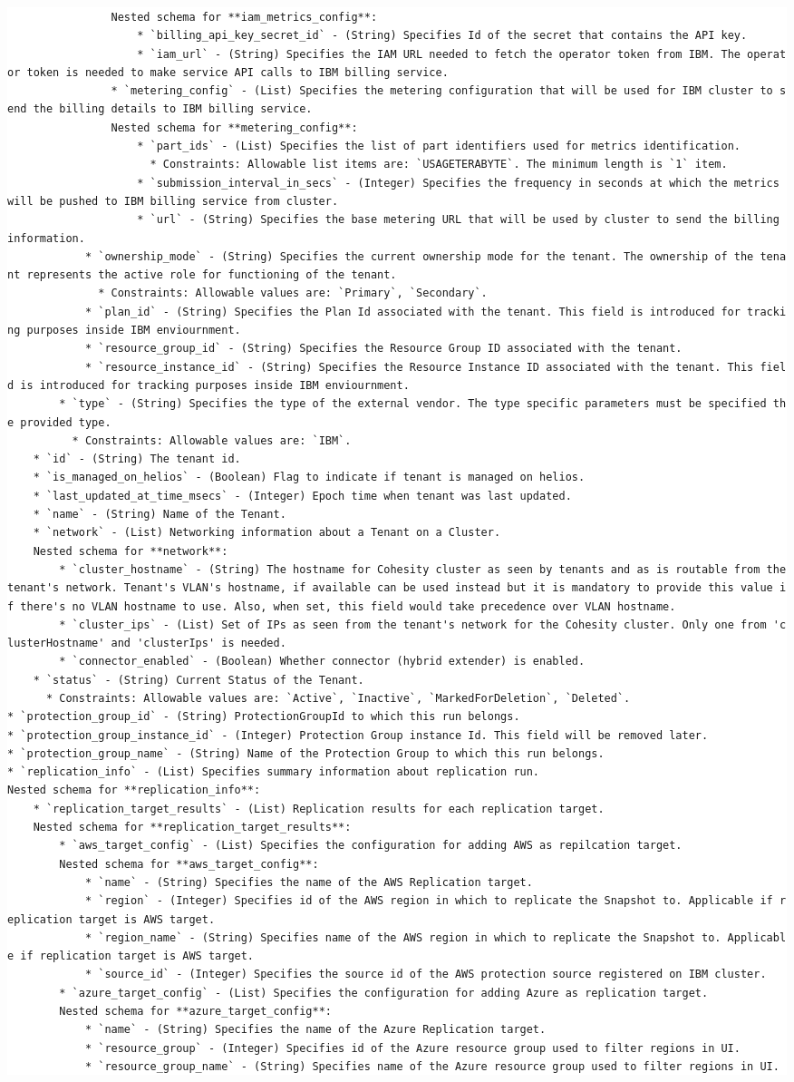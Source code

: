 					Nested schema for **iam_metrics_config**:
						* `billing_api_key_secret_id` - (String) Specifies Id of the secret that contains the API key.
						* `iam_url` - (String) Specifies the IAM URL needed to fetch the operator token from IBM. The operator token is needed to make service API calls to IBM billing service.
					* `metering_config` - (List) Specifies the metering configuration that will be used for IBM cluster to send the billing details to IBM billing service.
					Nested schema for **metering_config**:
						* `part_ids` - (List) Specifies the list of part identifiers used for metrics identification.
						  * Constraints: Allowable list items are: `USAGETERABYTE`. The minimum length is `1` item.
						* `submission_interval_in_secs` - (Integer) Specifies the frequency in seconds at which the metrics will be pushed to IBM billing service from cluster.
						* `url` - (String) Specifies the base metering URL that will be used by cluster to send the billing information.
				* `ownership_mode` - (String) Specifies the current ownership mode for the tenant. The ownership of the tenant represents the active role for functioning of the tenant.
				  * Constraints: Allowable values are: `Primary`, `Secondary`.
				* `plan_id` - (String) Specifies the Plan Id associated with the tenant. This field is introduced for tracking purposes inside IBM enviournment.
				* `resource_group_id` - (String) Specifies the Resource Group ID associated with the tenant.
				* `resource_instance_id` - (String) Specifies the Resource Instance ID associated with the tenant. This field is introduced for tracking purposes inside IBM enviournment.
			* `type` - (String) Specifies the type of the external vendor. The type specific parameters must be specified the provided type.
			  * Constraints: Allowable values are: `IBM`.
		* `id` - (String) The tenant id.
		* `is_managed_on_helios` - (Boolean) Flag to indicate if tenant is managed on helios.
		* `last_updated_at_time_msecs` - (Integer) Epoch time when tenant was last updated.
		* `name` - (String) Name of the Tenant.
		* `network` - (List) Networking information about a Tenant on a Cluster.
		Nested schema for **network**:
			* `cluster_hostname` - (String) The hostname for Cohesity cluster as seen by tenants and as is routable from the tenant's network. Tenant's VLAN's hostname, if available can be used instead but it is mandatory to provide this value if there's no VLAN hostname to use. Also, when set, this field would take precedence over VLAN hostname.
			* `cluster_ips` - (List) Set of IPs as seen from the tenant's network for the Cohesity cluster. Only one from 'clusterHostname' and 'clusterIps' is needed.
			* `connector_enabled` - (Boolean) Whether connector (hybrid extender) is enabled.
		* `status` - (String) Current Status of the Tenant.
		  * Constraints: Allowable values are: `Active`, `Inactive`, `MarkedForDeletion`, `Deleted`.
	* `protection_group_id` - (String) ProtectionGroupId to which this run belongs.
	* `protection_group_instance_id` - (Integer) Protection Group instance Id. This field will be removed later.
	* `protection_group_name` - (String) Name of the Protection Group to which this run belongs.
	* `replication_info` - (List) Specifies summary information about replication run.
	Nested schema for **replication_info**:
		* `replication_target_results` - (List) Replication results for each replication target.
		Nested schema for **replication_target_results**:
			* `aws_target_config` - (List) Specifies the configuration for adding AWS as repilcation target.
			Nested schema for **aws_target_config**:
				* `name` - (String) Specifies the name of the AWS Replication target.
				* `region` - (Integer) Specifies id of the AWS region in which to replicate the Snapshot to. Applicable if replication target is AWS target.
				* `region_name` - (String) Specifies name of the AWS region in which to replicate the Snapshot to. Applicable if replication target is AWS target.
				* `source_id` - (Integer) Specifies the source id of the AWS protection source registered on IBM cluster.
			* `azure_target_config` - (List) Specifies the configuration for adding Azure as replication target.
			Nested schema for **azure_target_config**:
				* `name` - (String) Specifies the name of the Azure Replication target.
				* `resource_group` - (Integer) Specifies id of the Azure resource group used to filter regions in UI.
				* `resource_group_name` - (String) Specifies name of the Azure resource group used to filter regions in UI.